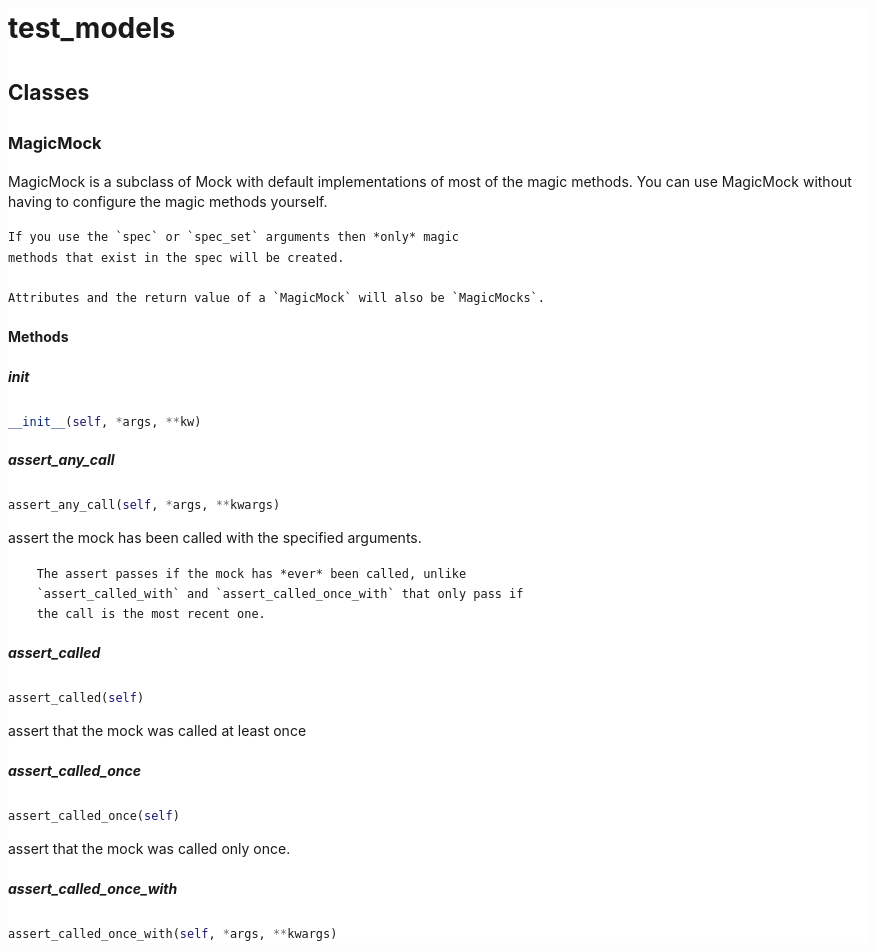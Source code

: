 # test_models

## Classes

### MagicMock

MagicMock is a subclass of Mock with default implementations
    of most of the magic methods. You can use MagicMock without having to
    configure the magic methods yourself.

    If you use the `spec` or `spec_set` arguments then *only* magic
    methods that exist in the spec will be created.

    Attributes and the return value of a `MagicMock` will also be `MagicMocks`.

#### Methods

##### __init__

```python
__init__(self, *args, **kw)
```

##### assert_any_call

```python
assert_any_call(self, *args, **kwargs)
```

assert the mock has been called with the specified arguments.

        The assert passes if the mock has *ever* been called, unlike
        `assert_called_with` and `assert_called_once_with` that only pass if
        the call is the most recent one.

##### assert_called

```python
assert_called(self)
```

assert that the mock was called at least once

##### assert_called_once

```python
assert_called_once(self)
```

assert that the mock was called only once.

##### assert_called_once_with

```python
assert_called_once_with(self, *args, **kwargs)
```
